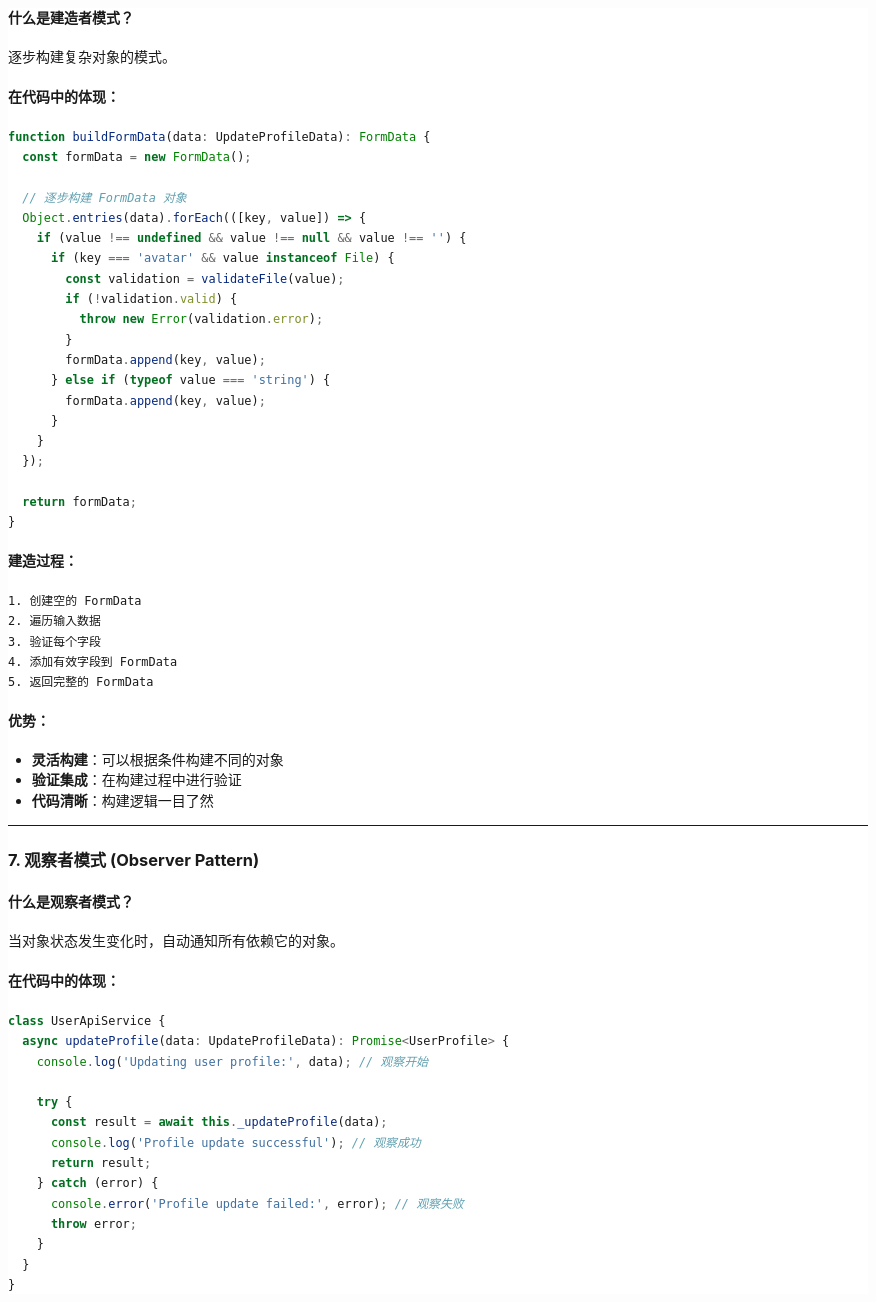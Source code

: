 #### 什么是建造者模式？
逐步构建复杂对象的模式。

#### 在代码中的体现：
```typescript
function buildFormData(data: UpdateProfileData): FormData {
  const formData = new FormData();
  
  // 逐步构建 FormData 对象
  Object.entries(data).forEach(([key, value]) => {
    if (value !== undefined && value !== null && value !== '') {
      if (key === 'avatar' && value instanceof File) {
        const validation = validateFile(value);
        if (!validation.valid) {
          throw new Error(validation.error);
        }
        formData.append(key, value);
      } else if (typeof value === 'string') {
        formData.append(key, value);
      }
    }
  });
  
  return formData;
}
```

#### 建造过程：
```
1. 创建空的 FormData
2. 遍历输入数据
3. 验证每个字段
4. 添加有效字段到 FormData
5. 返回完整的 FormData
```

#### 优势：
- **灵活构建**：可以根据条件构建不同的对象
- **验证集成**：在构建过程中进行验证
- **代码清晰**：构建逻辑一目了然

---

### 7. **观察者模式 (Observer Pattern)**

#### 什么是观察者模式？
当对象状态发生变化时，自动通知所有依赖它的对象。

#### 在代码中的体现：
```typescript
class UserApiService {
  async updateProfile(data: UpdateProfileData): Promise<UserProfile> {
    console.log('Updating user profile:', data); // 观察开始
    
    try {
      const result = await this._updateProfile(data);
      console.log('Profile update successful'); // 观察成功
      return result;
    } catch (error) {
      console.error('Profile update failed:', error); // 观察失败
      throw error;
    }
  }
}
```
